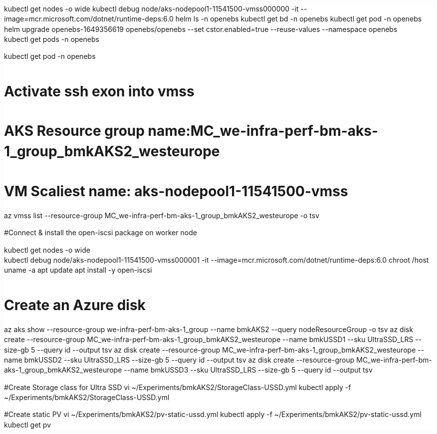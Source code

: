 kubectl get nodes -o wide
kubectl debug node/aks-nodepool1-11541500-vmss000000 -it --image=mcr.microsoft.com/dotnet/runtime-deps:6.0
helm ls -n openebs
kubectl get bd -n openebs
kubectl get pod -n openebs
helm upgrade openebs-1649356619 openebs/openebs  --set cstor.enabled=true --reuse-values --namespace openebs      
kubectl get pods -n openebs

kubectl get pod -n openebs

# Activate ssh exon into vmss
# AKS Resource group name:MC_we-infra-perf-bm-aks-1_group_bmkAKS2_westeurope

# VM Scaliest name: aks-nodepool1-11541500-vmss

az vmss list --resource-group  MC_we-infra-perf-bm-aks-1_group_bmkAKS2_westeurope -o tsv                 

#Connect & install the open-iscsi package on worker node

kubectl get nodes -o wide                                                                                 
kubectl debug node/aks-nodepool1-11541500-vmss000001 -it --image=mcr.microsoft.com/dotnet/runtime-deps:6.0
chroot /host
uname -a
apt update
apt install -y open-iscsi

# Create an Azure disk 
az aks show --resource-group we-infra-perf-bm-aks-1_group --name bmkAKS2 --query nodeResourceGroup -o tsv
az disk create --resource-group MC_we-infra-perf-bm-aks-1_group_bmkAKS2_westeurope --name bmkUSSD1 --sku UltraSSD_LRS --size-gb 5  --query id --output tsv
az disk create --resource-group MC_we-infra-perf-bm-aks-1_group_bmkAKS2_westeurope --name bmkUSSD2 --sku UltraSSD_LRS --size-gb 5  --query id --output tsv
az disk create --resource-group MC_we-infra-perf-bm-aks-1_group_bmkAKS2_westeurope --name bmkUSSD3 --sku UltraSSD_LRS --size-gb 5  --query id --output tsv

#Create Storage class for Ultra SSD
vi ~/Experiments/bmkAKS2/StorageClass-USSD.yml
kubectl apply -f ~/Experiments/bmkAKS2/StorageClass-USSD.yml 

#Create static PV
vi ~/Experiments/bmkAKS2/pv-static-ussd.yml
kubectl apply -f ~/Experiments/bmkAKS2/pv-static-ussd.yml
kubectl get pv  
